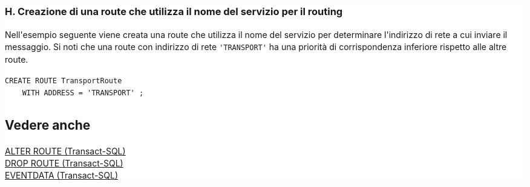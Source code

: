 ### <a name="h-creating-a-route-that-uses-the-service-name-for-routing"></a>H. Creazione di una route che utilizza il nome del servizio per il routing  
 Nell'esempio seguente viene creata una route che utilizza il nome del servizio per determinare l'indirizzo di rete a cui inviare il messaggio. Si noti che una route con indirizzo di rete `'TRANSPORT'` ha una priorità di corrispondenza inferiore rispetto alle altre route.  
  
```  
CREATE ROUTE TransportRoute  
    WITH ADDRESS = 'TRANSPORT' ;  
```  
  
## <a name="see-also"></a>Vedere anche  
 [ALTER ROUTE &#40;Transact-SQL&#41;](../../t-sql/statements/alter-route-transact-sql.md)   
 [DROP ROUTE &#40;Transact-SQL&#41;](../../t-sql/statements/drop-route-transact-sql.md)   
 [EVENTDATA &#40;Transact-SQL&#41;](../../t-sql/functions/eventdata-transact-sql.md)  
  
  
